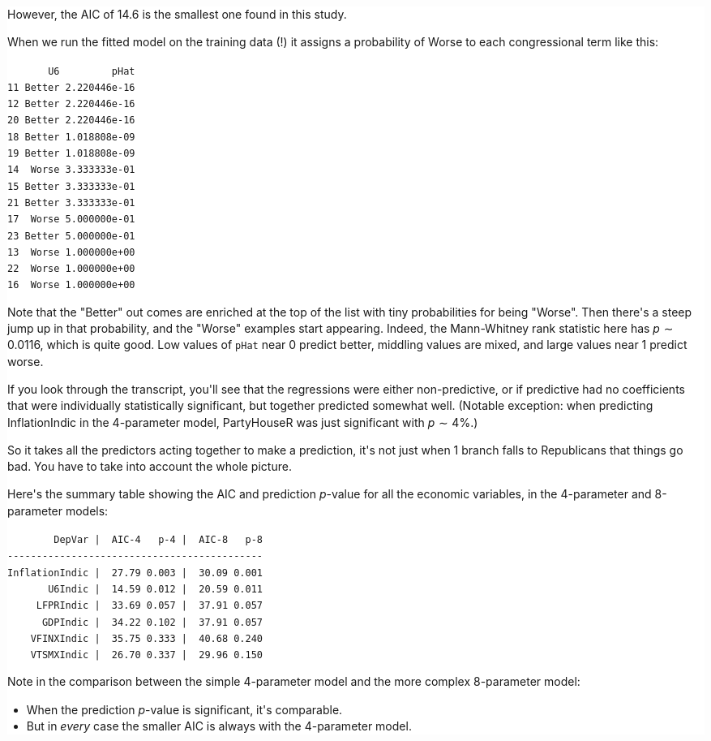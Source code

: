 However, the AIC of 14.6 is the smallest one found in this study.  

When we run the fitted model on the training data (!) it assigns a probability of Worse to
each congressional term like this:  

```
       U6         pHat
11 Better 2.220446e-16
12 Better 2.220446e-16
20 Better 2.220446e-16
18 Better 1.018808e-09
19 Better 1.018808e-09
14  Worse 3.333333e-01
15 Better 3.333333e-01
21 Better 3.333333e-01
17  Worse 5.000000e-01
23 Better 5.000000e-01
13  Worse 1.000000e+00
22  Worse 1.000000e+00
16  Worse 1.000000e+00
```

Note that the "Better" out comes are enriched at the top of the list with tiny
probabilities for being "Worse".  Then there's a steep jump up in that probability, and
the "Worse" examples start appearing.  Indeed, the Mann-Whitney rank statistic here has
$p \sim 0.0116$, which is quite good.  Low values of `pHat` near 0 predict better,
middling values are mixed, and large values near 1 predict worse.  

If you look through the transcript, you'll see that the regressions were either
non-predictive, or if predictive had no coefficients that were individually statistically
significant, but together predicted somewhat well.  (Notable exception: when predicting
InflationIndic in the 4-parameter model, PartyHouseR was just significant with $p \sim 4\%$.)  

So it takes all the predictors acting together to make a prediction, it's not just when 1
branch falls to Republicans that things go bad.  You have to take into account the whole
picture.

Here's the summary table showing the AIC and prediction $p$-value for all the economic
variables, in the 4-parameter and 8-parameter models:  

```
        DepVar |  AIC-4   p-4 |  AIC-8   p-8
--------------------------------------------
InflationIndic |  27.79 0.003 |  30.09 0.001
       U6Indic |  14.59 0.012 |  20.59 0.011
     LFPRIndic |  33.69 0.057 |  37.91 0.057
      GDPIndic |  34.22 0.102 |  37.91 0.057
    VFINXIndic |  35.75 0.333 |  40.68 0.240
    VTSMXIndic |  26.70 0.337 |  29.96 0.150
```

Note in the comparison between the simple 4-parameter model and the more complex
8-parameter model:  
- When the prediction $p$-value is significant, it's comparable.  
- But in _every_ case the smaller AIC is always with the 4-parameter model.  

